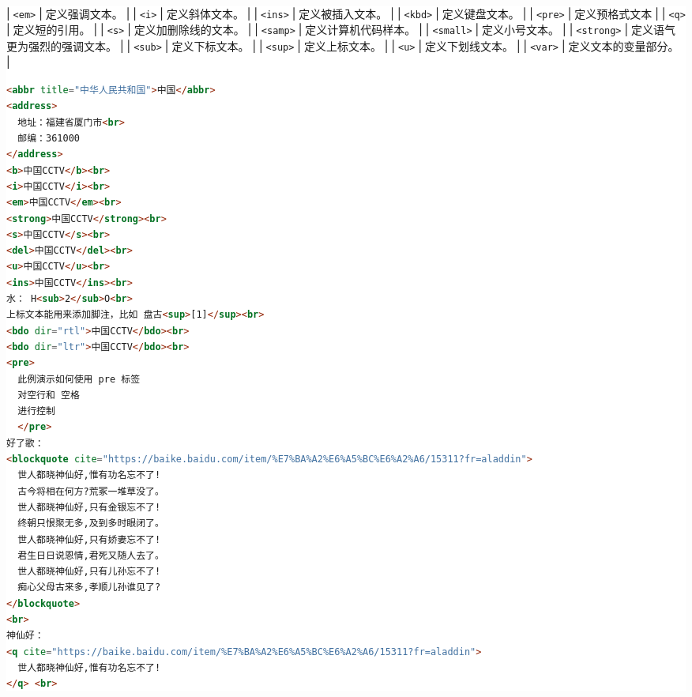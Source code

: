 | `<em>`         | 定义强调文本。                   |
| `<i>`          | 定义斜体文本。                   |
| `<ins>`        | 定义被插入文本。                 |
| `<kbd>`        | 定义键盘文本。                   |
| `<pre>`        | 定义预格式文本                   |
| `<q>`          | 定义短的引用。                   |
| `<s>`          | 定义加删除线的文本。             |
| `<samp>`       | 定义计算机代码样本。             |
| `<small>`      | 定义小号文本。                   |
| `<strong>`     | 定义语气更为强烈的强调文本。     |
| `<sub>`        | 定义下标文本。                   |
| `<sup>`        | 定义上标文本。                   |
| `<u>`          | 定义下划线文本。                 |
| `<var>`        | 定义文本的变量部分。             |

```html
<abbr title="中华人民共和国">中国</abbr>
<address>
  地址：福建省厦门市<br>
  邮编：361000
</address>
<b>中国CCTV</b><br>
<i>中国CCTV</i><br>
<em>中国CCTV</em><br>
<strong>中国CCTV</strong><br>
<s>中国CCTV</s><br>
<del>中国CCTV</del><br>
<u>中国CCTV</u><br>
<ins>中国CCTV</ins><br>
水： H<sub>2</sub>O<br>
上标文本能用来添加脚注，比如 盘古<sup>[1]</sup><br>
<bdo dir="rtl">中国CCTV</bdo><br>
<bdo dir="ltr">中国CCTV</bdo><br>
<pre>
  此例演示如何使用 pre 标签
  对空行和 空格
  进行控制
  </pre>
好了歌：
<blockquote cite="https://baike.baidu.com/item/%E7%BA%A2%E6%A5%BC%E6%A2%A6/15311?fr=aladdin">
  世人都晓神仙好,惟有功名忘不了!
  古今将相在何方?荒冢一堆草没了。
  世人都晓神仙好,只有金银忘不了!
  终朝只恨聚无多,及到多时眼闭了。
  世人都晓神仙好,只有娇妻忘不了!
  君生日日说恩情,君死又随人去了。
  世人都晓神仙好,只有儿孙忘不了!
  痴心父母古来多,孝顺儿孙谁见了?
</blockquote>
<br>
神仙好：
<q cite="https://baike.baidu.com/item/%E7%BA%A2%E6%A5%BC%E6%A2%A6/15311?fr=aladdin">
  世人都晓神仙好,惟有功名忘不了!
</q> <br>
```